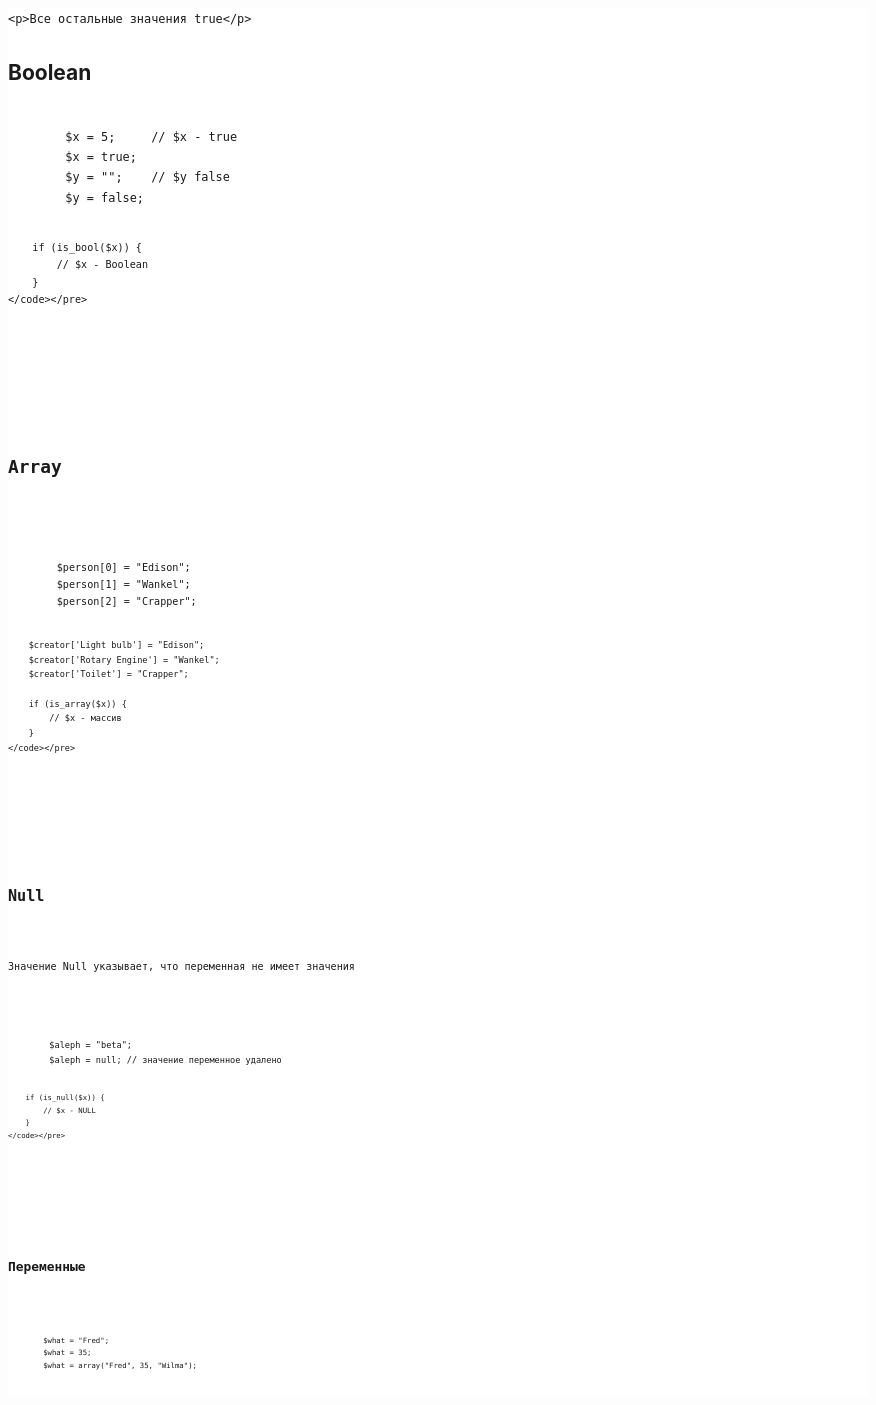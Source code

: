     <p>Все остальные значения true</p>
</section>


<section>
    <h2>Boolean</h2>
    <pre><code>
        $x = 5;     // $x - true
        $x = true; 
        $y = "";    // $y false
        $y = false;

        if (is_bool($x)) { 
            // $x - Boolean
        }
    </code></pre>
</section>


<section>
    <h2>Array</h2>
    <pre><code>
        $person[0] = "Edison"; 
        $person[1] = "Wankel"; 
        $person[2] = "Crapper";

        $creator['Light bulb'] = "Edison"; 
        $creator['Rotary Engine'] = "Wankel"; 
        $creator['Toilet'] = "Crapper";

        if (is_array($x)) { 
            // $x - массив
        }
    </code></pre>
</section>


<section>
    <h2>Null</h2>
    <p>Значение Null указывает, что переменная не имеет значения</p>
    <pre><code>
        $aleph = "beta"; 
        $aleph = null; // значение переменное удалено

        if (is_null($x)) { 
            // $x - NULL
        }
    </code></pre>
</section>


<section>
    <h2>Переменные</h2>
    <pre><code>
        $what = "Fred";
        $what = 35;
        $what = array("Fred", 35, "Wilma");
